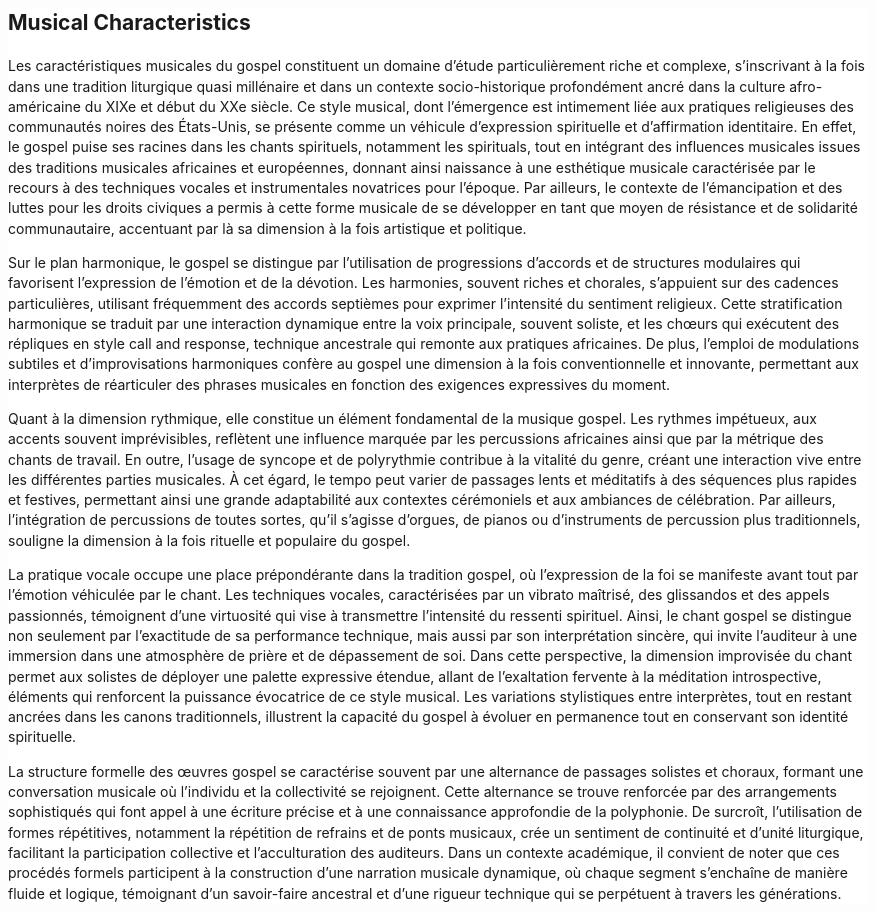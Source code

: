 ## Musical Characteristics

Les caractéristiques musicales du gospel constituent un domaine d’étude particulièrement riche et
complexe, s’inscrivant à la fois dans une tradition liturgique quasi millénaire et dans un contexte
socio-historique profondément ancré dans la culture afro-américaine du XIXe et début du XXe siècle.
Ce style musical, dont l’émergence est intimement liée aux pratiques religieuses des communautés
noires des États-Unis, se présente comme un véhicule d’expression spirituelle et d’affirmation
identitaire. En effet, le gospel puise ses racines dans les chants spirituels, notamment les
spirituals, tout en intégrant des influences musicales issues des traditions musicales africaines et
européennes, donnant ainsi naissance à une esthétique musicale caractérisée par le recours à des
techniques vocales et instrumentales novatrices pour l’époque. Par ailleurs, le contexte de
l’émancipation et des luttes pour les droits civiques a permis à cette forme musicale de se
développer en tant que moyen de résistance et de solidarité communautaire, accentuant par là sa
dimension à la fois artistique et politique.

Sur le plan harmonique, le gospel se distingue par l’utilisation de progressions d’accords et de
structures modulaires qui favorisent l’expression de l’émotion et de la dévotion. Les harmonies,
souvent riches et chorales, s’appuient sur des cadences particulières, utilisant fréquemment des
accords septièmes pour exprimer l’intensité du sentiment religieux. Cette stratification harmonique
se traduit par une interaction dynamique entre la voix principale, souvent soliste, et les chœurs
qui exécutent des répliques en style call and response, technique ancestrale qui remonte aux
pratiques africaines. De plus, l’emploi de modulations subtiles et d’improvisations harmoniques
confère au gospel une dimension à la fois conventionnelle et innovante, permettant aux interprètes
de réarticuler des phrases musicales en fonction des exigences expressives du moment.

Quant à la dimension rythmique, elle constitue un élément fondamental de la musique gospel. Les
rythmes impétueux, aux accents souvent imprévisibles, reflètent une influence marquée par les
percussions africaines ainsi que par la métrique des chants de travail. En outre, l’usage de syncope
et de polyrythmie contribue à la vitalité du genre, créant une interaction vive entre les
différentes parties musicales. À cet égard, le tempo peut varier de passages lents et méditatifs à
des séquences plus rapides et festives, permettant ainsi une grande adaptabilité aux contextes
cérémoniels et aux ambiances de célébration. Par ailleurs, l’intégration de percussions de toutes
sortes, qu’il s’agisse d’orgues, de pianos ou d’instruments de percussion plus traditionnels,
souligne la dimension à la fois rituelle et populaire du gospel.

La pratique vocale occupe une place prépondérante dans la tradition gospel, où l’expression de la
foi se manifeste avant tout par l’émotion véhiculée par le chant. Les techniques vocales,
caractérisées par un vibrato maîtrisé, des glissandos et des appels passionnés, témoignent d’une
virtuosité qui vise à transmettre l’intensité du ressenti spirituel. Ainsi, le chant gospel se
distingue non seulement par l’exactitude de sa performance technique, mais aussi par son
interprétation sincère, qui invite l’auditeur à une immersion dans une atmosphère de prière et de
dépassement de soi. Dans cette perspective, la dimension improvisée du chant permet aux solistes de
déployer une palette expressive étendue, allant de l’exaltation fervente à la méditation
introspective, éléments qui renforcent la puissance évocatrice de ce style musical. Les variations
stylistiques entre interprètes, tout en restant ancrées dans les canons traditionnels, illustrent la
capacité du gospel à évoluer en permanence tout en conservant son identité spirituelle.

La structure formelle des œuvres gospel se caractérise souvent par une alternance de passages
solistes et choraux, formant une conversation musicale où l’individu et la collectivité se
rejoignent. Cette alternance se trouve renforcée par des arrangements sophistiqués qui font appel à
une écriture précise et à une connaissance approfondie de la polyphonie. De surcroît, l’utilisation
de formes répétitives, notamment la répétition de refrains et de ponts musicaux, crée un sentiment
de continuité et d’unité liturgique, facilitant la participation collective et l’acculturation des
auditeurs. Dans un contexte académique, il convient de noter que ces procédés formels participent à
la construction d’une narration musicale dynamique, où chaque segment s’enchaîne de manière fluide
et logique, témoignant d’un savoir-faire ancestral et d’une rigueur technique qui se perpétuent à
travers les générations.
